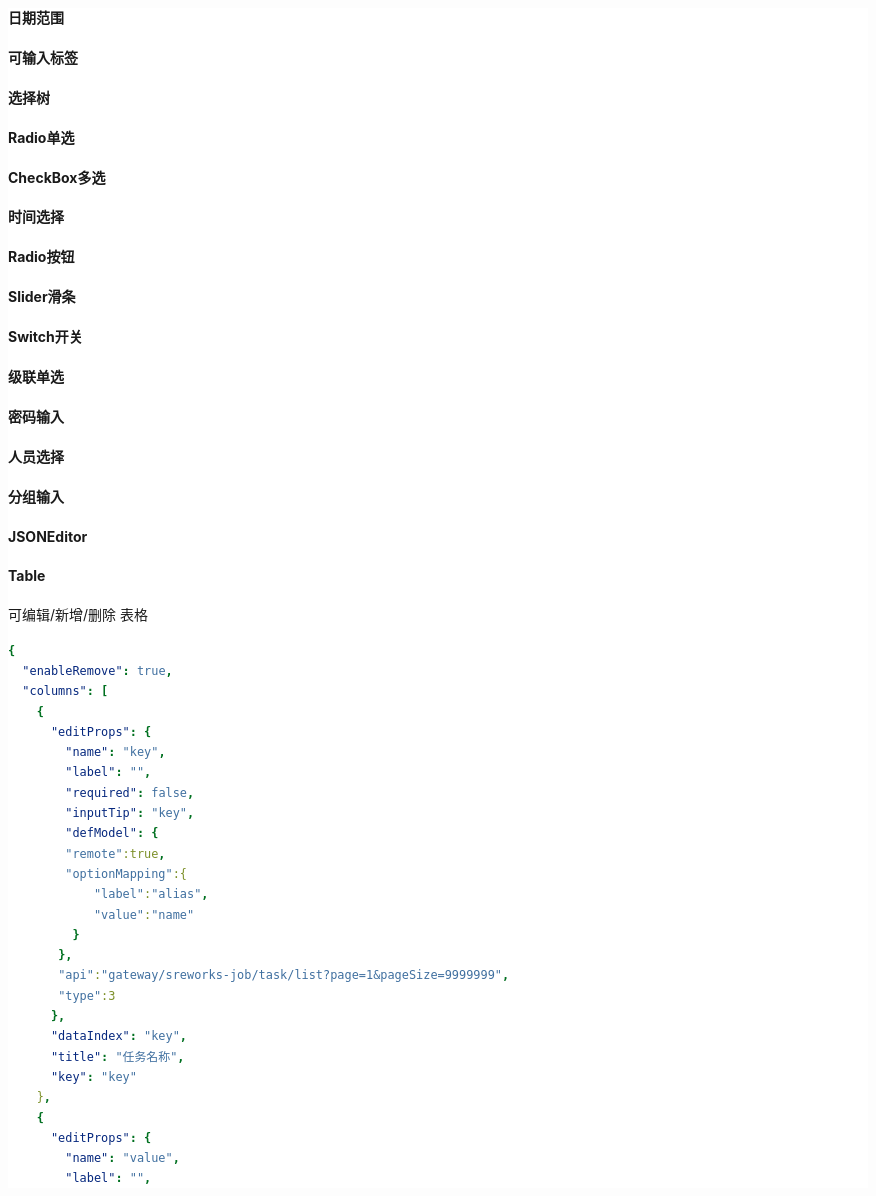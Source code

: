 #### 日期范围
<a name="McU76"></a>
#### 可输入标签
<a name="KhmQG"></a>
#### 选择树
<a name="XUPo1"></a>
#### Radio单选
<a name="OQupY"></a>
#### CheckBox多选
<a name="DiHKU"></a>
#### 时间选择
<a name="Q5fYV"></a>
#### Radio按钮
<a name="RbGg5"></a>
#### Slider滑条
<a name="xIkWH"></a>
#### Switch开关
<a name="MfFC8"></a>
#### 级联单选
<a name="p9UX6"></a>
#### 密码输入
<a name="q5We2"></a>
#### 人员选择
<a name="hM7Zj"></a>
#### 分组输入
<a name="NevVr"></a>
#### JSONEditor
<a name="Iyi5n"></a>
#### Table
可编辑/新增/删除 表格
```yaml
{
  "enableRemove": true,
  "columns": [
    {
      "editProps": {
        "name": "key",
        "label": "",
        "required": false,
        "inputTip": "key",
        "defModel": {
        "remote":true,
        "optionMapping":{
            "label":"alias",
            "value":"name"
         }
       },
       "api":"gateway/sreworks-job/task/list?page=1&pageSize=9999999",
       "type":3
      },
      "dataIndex": "key",
      "title": "任务名称",
      "key": "key"
    },
    {
      "editProps": {
        "name": "value",
        "label": "",
```